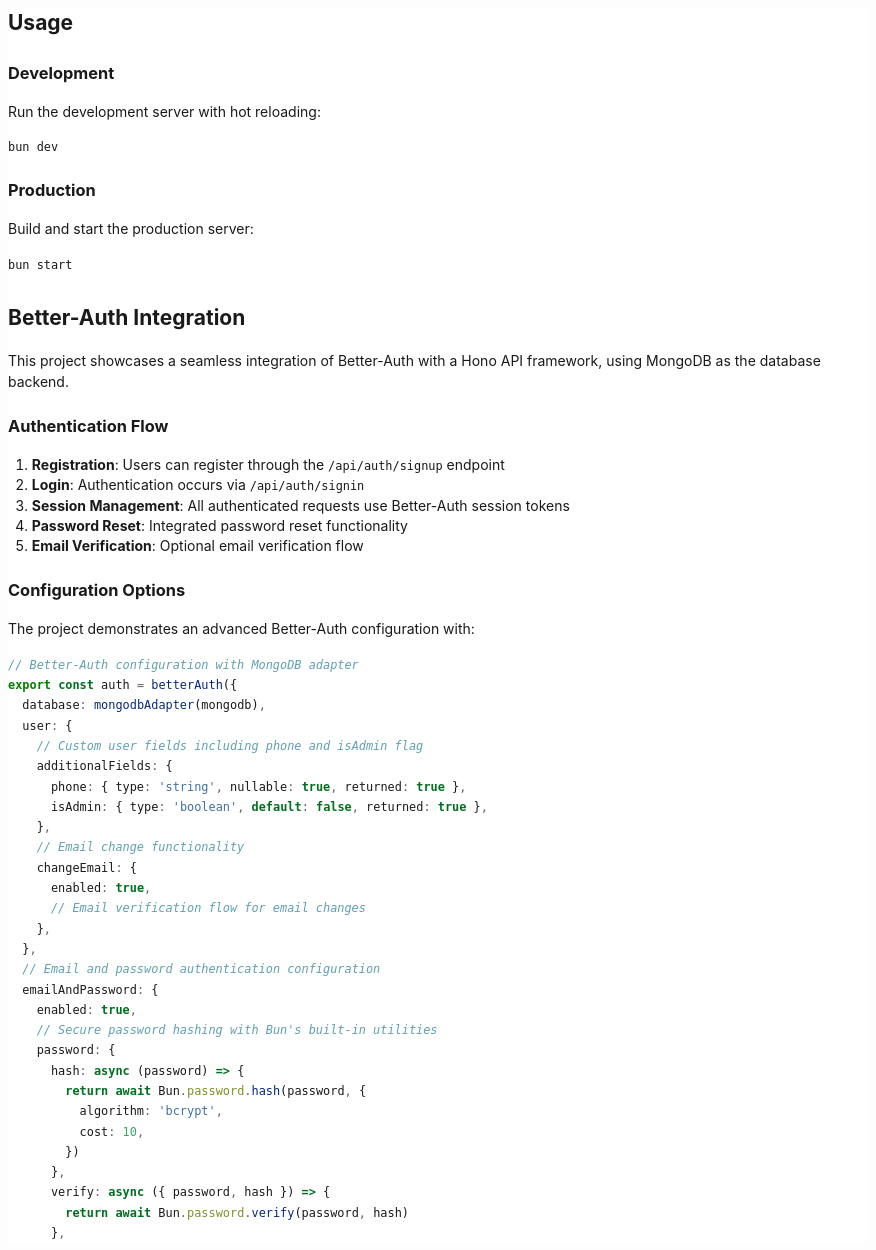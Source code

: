 ## Usage

### Development

Run the development server with hot reloading:

```bash
bun dev
```

### Production

Build and start the production server:

```bash
bun start
```

## Better-Auth Integration

This project showcases a seamless integration of Better-Auth with a Hono API framework, using MongoDB as the database backend.

### Authentication Flow

1. **Registration**: Users can register through the `/api/auth/signup` endpoint
2. **Login**: Authentication occurs via `/api/auth/signin`
3. **Session Management**: All authenticated requests use Better-Auth session tokens
4. **Password Reset**: Integrated password reset functionality
5. **Email Verification**: Optional email verification flow

### Configuration Options

The project demonstrates an advanced Better-Auth configuration with:

```typescript
// Better-Auth configuration with MongoDB adapter
export const auth = betterAuth({
  database: mongodbAdapter(mongodb),
  user: {
    // Custom user fields including phone and isAdmin flag
    additionalFields: {
      phone: { type: 'string', nullable: true, returned: true },
      isAdmin: { type: 'boolean', default: false, returned: true },
    },
    // Email change functionality
    changeEmail: {
      enabled: true,
      // Email verification flow for email changes
    },
  },
  // Email and password authentication configuration
  emailAndPassword: {
    enabled: true,
    // Secure password hashing with Bun's built-in utilities
    password: {
      hash: async (password) => {
        return await Bun.password.hash(password, {
          algorithm: 'bcrypt',
          cost: 10,
        })
      },
      verify: async ({ password, hash }) => {
        return await Bun.password.verify(password, hash)
      },
```